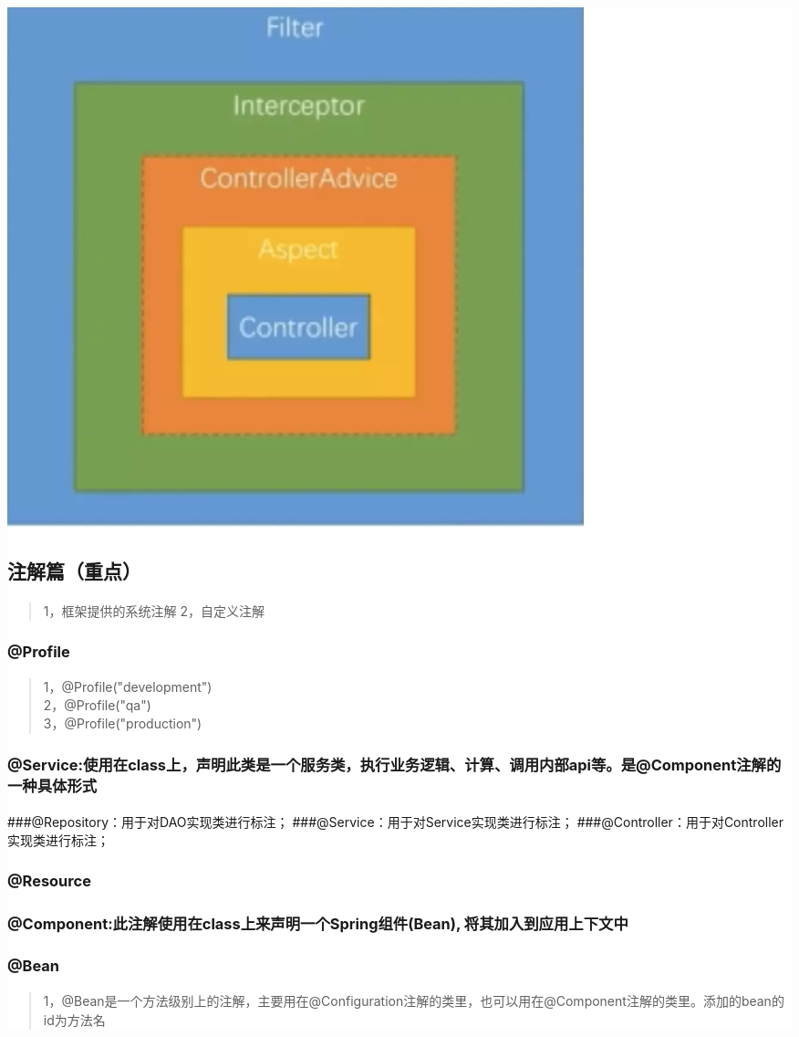 ![Alt text](./filter-interceptor-controllerAdvice-aspect-controller.png "处理时机和范围")

## 注解篇（重点）
>1，框架提供的系统注解
>2，自定义注解


### @Profile
>1，@Profile("development")      
>2，@Profile("qa")        
>3，@Profile("production")          

### @Service:使用在class上，声明此类是一个服务类，执行业务逻辑、计算、调用内部api等。是@Component注解的一种具体形式

###@Repository：用于对DAO实现类进行标注；
###@Service：用于对Service实现类进行标注；
###@Controller：用于对Controller实现类进行标注；

### @Resource

### @Component:此注解使用在class上来声明一个Spring组件(Bean), 将其加入到应用上下文中
### @Bean
>1，@Bean是一个方法级别上的注解，主要用在@Configuration注解的类里，也可以用在@Component注解的类里。添加的bean的id为方法名 
